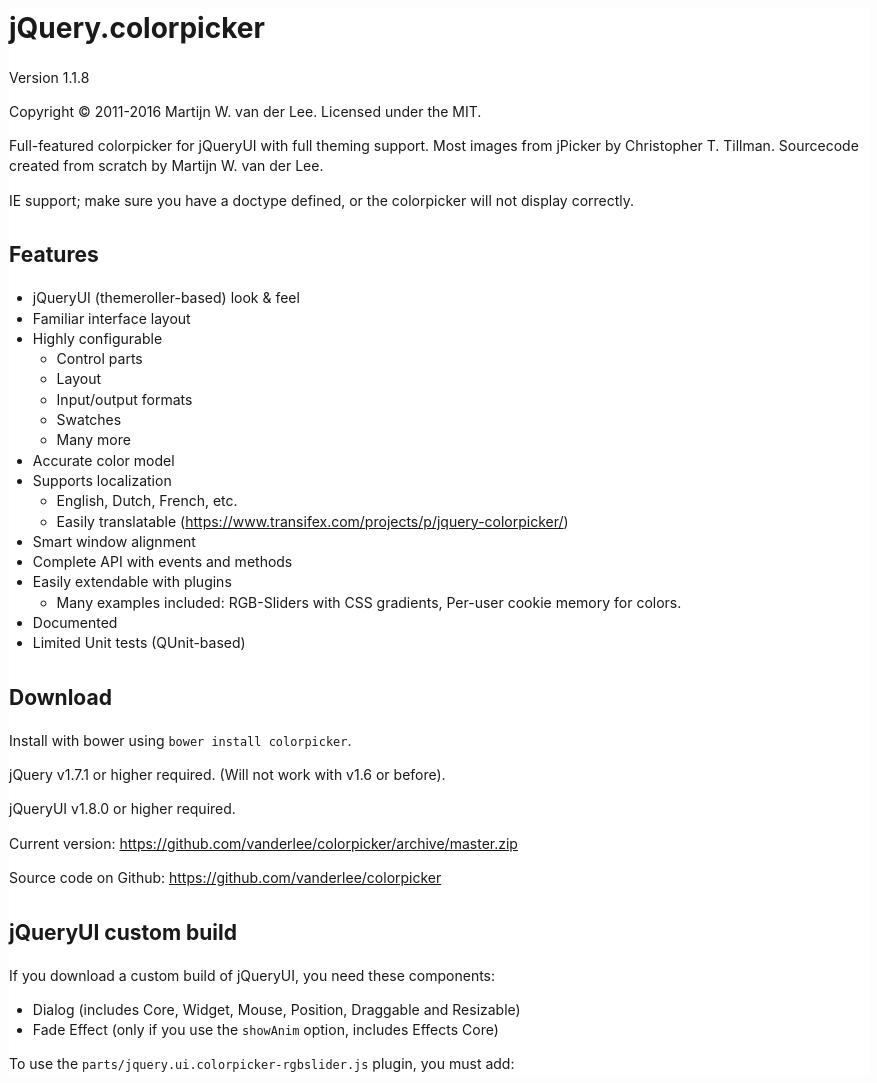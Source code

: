 jQuery.colorpicker
==================
Version 1.1.8

Copyright &copy; 2011-2016 Martijn W. van der Lee.
Licensed under the MIT.

Full-featured colorpicker for jQueryUI with full theming support.
Most images from jPicker by Christopher T. Tillman.
Sourcecode created from scratch by Martijn W. van der Lee.

IE support; make sure you have a doctype defined, or the colorpicker will not
display correctly.

Features
--------
-	jQueryUI (themeroller-based) look & feel
-	Familiar interface layout
-	Highly configurable
	-	Control parts
	-	Layout
	-	Input/output formats
	-	Swatches
	-	Many more
-	Accurate color model
-	Supports localization
	-	English, Dutch, French, etc.
	-	Easily translatable (https://www.transifex.com/projects/p/jquery-colorpicker/)
-	Smart window alignment
-	Complete API with events and methods
-	Easily extendable with plugins
	-	Many examples included: RGB-Sliders with CSS gradients, Per-user cookie
		memory for colors.
-	Documented
-	Limited Unit tests (QUnit-based)

Download
--------
Install with bower using `bower install colorpicker`.

jQuery v1.7.1 or higher required. (Will not work with v1.6 or before).

jQueryUI v1.8.0 or higher required.

Current version: https://github.com/vanderlee/colorpicker/archive/master.zip

Source code on Github: https://github.com/vanderlee/colorpicker

jQueryUI custom build
---------------------
If you download a custom build of jQueryUI, you need these components:

*	Dialog (includes Core, Widget, Mouse, Position, Draggable and Resizable)
*	Fade Effect (only if you use the `showAnim` option, includes Effects Core)

To use the `parts/jquery.ui.colorpicker-rgbslider.js` plugin, you must add:
